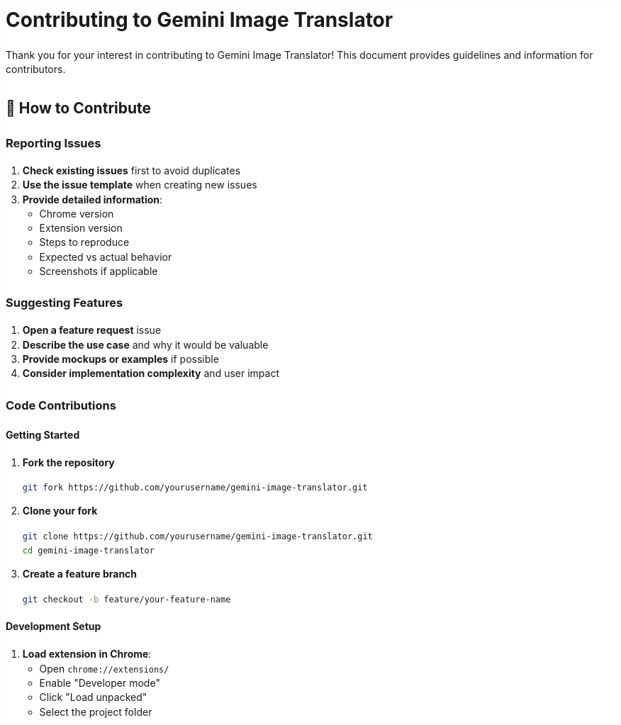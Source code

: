 # Contributing to Gemini Image Translator

Thank you for your interest in contributing to Gemini Image Translator! This document provides guidelines and information for contributors.

## 🤝 How to Contribute

### Reporting Issues

1. **Check existing issues** first to avoid duplicates
2. **Use the issue template** when creating new issues
3. **Provide detailed information**:
   - Chrome version
   - Extension version
   - Steps to reproduce
   - Expected vs actual behavior
   - Screenshots if applicable

### Suggesting Features

1. **Open a feature request** issue
2. **Describe the use case** and why it would be valuable
3. **Provide mockups or examples** if possible
4. **Consider implementation complexity** and user impact

### Code Contributions

#### Getting Started

1. **Fork the repository**
   ```bash
   git fork https://github.com/yourusername/gemini-image-translator.git
   ```

2. **Clone your fork**
   ```bash
   git clone https://github.com/yourusername/gemini-image-translator.git
   cd gemini-image-translator
   ```

3. **Create a feature branch**
   ```bash
   git checkout -b feature/your-feature-name
   ```

#### Development Setup

1. **Load extension in Chrome**:
   - Open `chrome://extensions/`
   - Enable "Developer mode"
   - Click "Load unpacked"
   - Select the project folder
